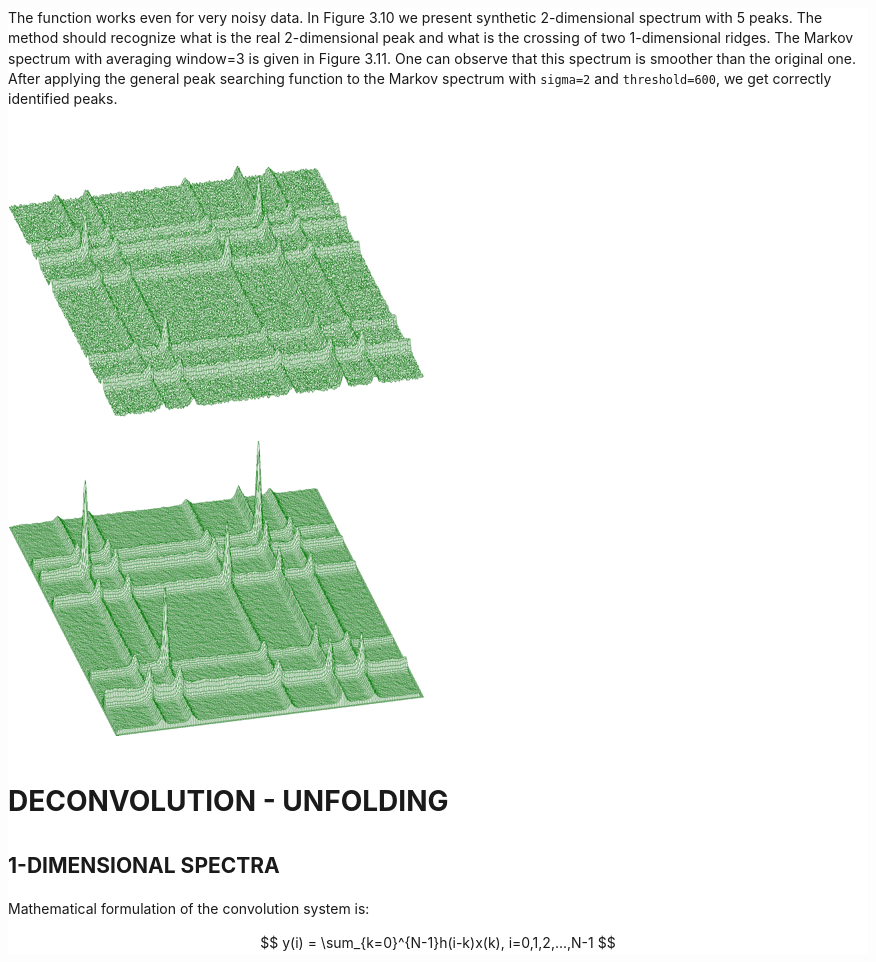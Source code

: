 
The function works even for very noisy data. In Figure 3.10 we present
synthetic 2-dimensional spectrum with 5 peaks. The method should
recognize what is the real 2-dimensional peak and what is the crossing of
two 1-dimensional ridges. The Markov spectrum with averaging window=3 is
given in Figure 3.11. One can observe that this spectrum is smoother than
the original one. After applying the general peak searching function to
the Markov spectrum with `sigma=2` and `threshold=600`, we get correctly
identified peaks.

![Synthetic 2-dimensional spectrum with 5 peaks](figures/image076.png)

![Markov spectrum with averaging window=3](figures/image078.png)

# DECONVOLUTION - UNFOLDING

## 1-DIMENSIONAL SPECTRA

Mathematical formulation of the convolution system is:

$$ y(i) = \sum_{k=0}^{N-1}h(i-k)x(k), i=0,1,2,...,N-1 $$
